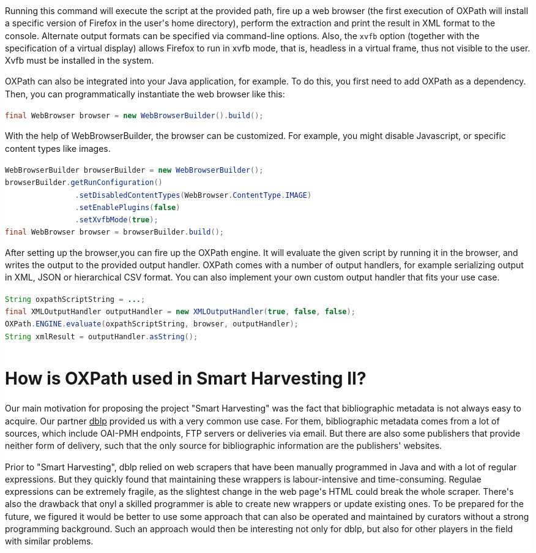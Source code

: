 Running this command will execute the script at the provided path, fire up a web browser (the first execution of OXPath will install a specific version of Firefox in the user's home directory), perform the extraction and print the result in XML format to the console.
Alternate output formats can be specified via command-line options.
Also, the `xvfb` option (together with the specification of a virtual display) allows Firefox to run in xvfb mode, that is, headless in a virtual frame, thus not visible to the user.
Xvfb must be installed in the system.

OXPath can also be integrated into your Java application, for example.
To do this, you first need to add OXPath as a dependency.
Then, you can programmatically instantiate the web browser like this:

```java
final WebBrowser browser = new WebBrowserBuilder().build();
```

With the help of WebBrowserBuilder, the browser can be customized.
For example, you might disable Javascript, or specific content types like images.

```java
WebBrowserBuilder browserBuilder = new WebBrowserBuilder();
browserBuilder.getRunConfiguration()
                .setDisabledContentTypes(WebBrowser.ContentType.IMAGE)
                .setEnablePlugins(false)
                .setXvfbMode(true);
final WebBrowser browser = browserBuilder.build();
```

After setting up the browser,you can fire up the OXPath engine.
It will evaluate the given script by running it in the browser, and writes the output to the provided output handler.
OXPath comes with a number of output handlers, for example serializing output in XML, JSON or hierarchical CSV format.
You can also implement your own custom output handler that fits your use case.

```java
String oxpathScriptString = ...;
final XMLOutputHandler outputHandler = new XMLOutputHandler(true, false, false);
OXPath.ENGINE.evaluate(oxpathScriptString, browser, outputHandler);
String xmlResult = outputHandler.asString();
```

# How is OXPath used in Smart Harvesting II?

Our main motivation for proposing the project "Smart Harvesting" was the fact that bibliographic metadata is not always easy to acquire.
Our partner [dblp](https://dblp.org) provided us with a very common use case.
For them, bibliographic metadata comes from a lot of sources, which include OAI-PMH endpoints, FTP servers or deliveries via email.
But there are also some publishers that provide neither form of delivery, such that the only source for bibliographic information are the publishers' websites.

Prior to "Smart Harvesting", dblp relied on web scrapers that have been manually programmed in Java and with a lot of regular expressions.
But they quickly found that maintaining these wrappers is labour-intensive and time-consuming.
Regulae expressions can be extremely fragile, as the slightest change in the web page's HTML could break the whole scraper.
There's also the drawback that onyl a skilled programmer is able to create new wrappers or update existing ones.
To be prepared for the future, we figured it would be better to use some approach that can also be operated and maintained by curators without a strong programming background.
Such an approach would then be interesting not only for dblp, but also for other players in the field with similar problems.
